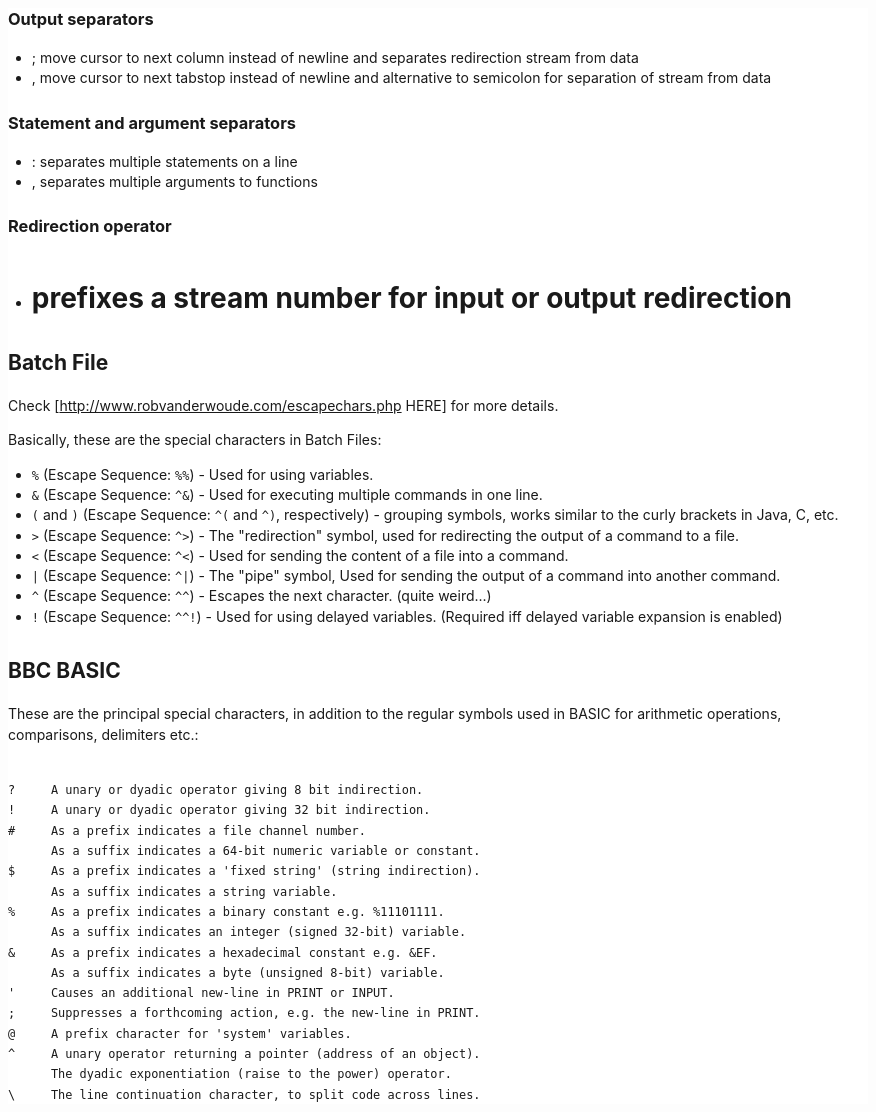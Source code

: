
###  Output separators


* ; move cursor to next column instead of newline and separates redirection stream from data
* , move cursor to next tabstop instead of newline and alternative to semicolon for separation of stream from data


###  Statement and argument separators


* : separates multiple statements on a line
* , separates multiple arguments to functions


###  Redirection operator


* # prefixes a stream number for input or output redirection


## Batch File

Check [http://www.robvanderwoude.com/escapechars.php HERE] for more details.



Basically, these are the special characters in Batch Files:

* <code>%</code> (Escape Sequence: <code>%%</code>) - Used for using variables.
* <code>&</code> (Escape Sequence: <code>^&</code>) - Used for executing multiple commands in one line.
* <code>(</code> and <code>)</code> (Escape Sequence: <code>^(</code> and <code>^)</code>, respectively) - grouping symbols, works similar to the curly brackets in Java, C, etc.
* <code>></code> (Escape Sequence: <code>^></code>) - The "redirection" symbol, used for redirecting the output of a command to a file.
* <code><</code> (Escape Sequence: <code>^<</code>) - Used for sending the content of a file into a command.
* <code>|</code> (Escape Sequence: <code>^|</code>) - The "pipe" symbol, Used for sending the output of a command into another command.
* <code>^</code> (Escape Sequence: <code>^^</code>) - Escapes the next character. (quite weird...)
* <code>!</code> (Escape Sequence: <code>^^!</code>) - Used for using delayed variables. (Required iff delayed variable expansion is enabled)


## BBC BASIC

These are the principal special characters, in addition to the regular symbols used in BASIC for arithmetic operations, comparisons, delimiters etc.:

```txt

?     A unary or dyadic operator giving 8 bit indirection.
!     A unary or dyadic operator giving 32 bit indirection.
#     As a prefix indicates a file channel number.
      As a suffix indicates a 64-bit numeric variable or constant.
$     As a prefix indicates a 'fixed string' (string indirection).
      As a suffix indicates a string variable.
%     As a prefix indicates a binary constant e.g. %11101111.
      As a suffix indicates an integer (signed 32-bit) variable.
&     As a prefix indicates a hexadecimal constant e.g. &EF.
      As a suffix indicates a byte (unsigned 8-bit) variable.
'     Causes an additional new-line in PRINT or INPUT.
;     Suppresses a forthcoming action, e.g. the new-line in PRINT.
@     A prefix character for 'system' variables.
^     A unary operator returning a pointer (address of an object).
      The dyadic exponentiation (raise to the power) operator.
\     The line continuation character, to split code across lines.
```